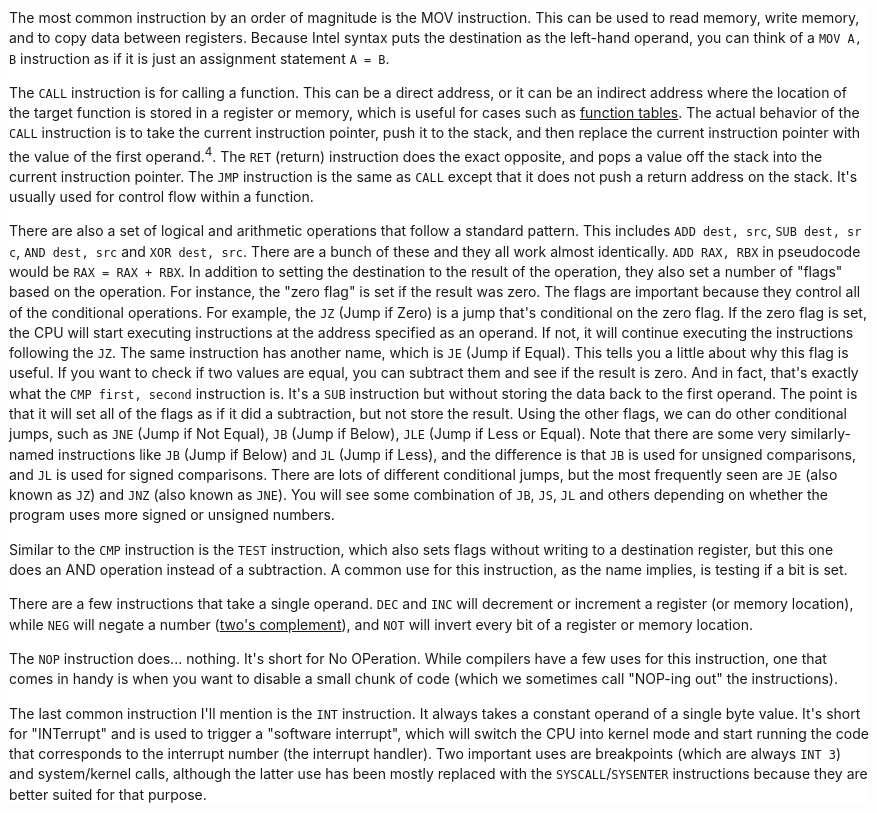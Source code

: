 The most common instruction by an order of magnitude is the MOV instruction. This can be used to read memory, write memory, and to copy data between registers. Because Intel syntax puts the destination as the left-hand operand, you can think of a ```MOV A, B``` instruction as if it is just an assignment statement ```A = B```.

The ```CALL``` instruction is for calling a function. This can be a direct address, or it can be an indirect address where the location of the target function is stored in a register or memory, which is useful for cases such as [function tables](/posts/vtables/). The actual behavior of the ```CALL``` instruction is to take the current instruction pointer, push it to the stack, and then replace the current instruction pointer with the value of the first operand.<sup>4</sup>. The ```RET``` (return) instruction does the exact opposite, and pops a value off the stack into the current instruction pointer. The ```JMP``` instruction is the same as ```CALL``` except that it does not push a return address on the stack. It's usually used for control flow within a function.

There are also a set of logical and arithmetic operations that follow a standard pattern. This includes ```ADD dest, src```, ```SUB dest, src```, ```AND dest, src``` and ```XOR dest, src```. There are a bunch of these and they all work almost identically. ```ADD RAX, RBX``` in pseudocode would be ```RAX = RAX + RBX```. In addition to setting the destination to the result of the operation, they also set a number of "flags" based on the operation. For instance, the "zero flag" is set if the result was zero. The flags are important because they control all of the conditional operations. For example, the ```JZ``` (Jump if Zero) is a jump that's conditional on the zero flag. If the zero flag is set, the CPU will start executing instructions at the address specified as an operand. If not, it will continue executing the instructions following the ```JZ```. The same instruction has another name, which is ```JE``` (Jump if Equal). This tells you a little about why this flag is useful. If you want to check if two values are equal, you can subtract them and see if the result is zero. And in fact, that's exactly what the ```CMP first, second``` instruction is. It's a ```SUB``` instruction but without storing the data back to the first operand. The point is that it will set all of the flags as if it did a subtraction, but not store the result. Using the other flags, we can do other conditional jumps, such as ```JNE``` (Jump if Not Equal), ```JB``` (Jump if Below), ```JLE``` (Jump if Less or Equal). Note that there are some very similarly-named instructions like ```JB``` (Jump if Below) and ```JL``` (Jump if Less), and the difference is that ```JB``` is used for unsigned comparisons, and ```JL``` is used for signed comparisons. There are lots of different conditional jumps, but the most frequently seen are ```JE``` (also known as ```JZ```) and ```JNZ``` (also known as ```JNE```). You will see some combination of ```JB```, ```JS```, ```JL``` and others depending on whether the program uses more signed or unsigned numbers.

Similar to the ```CMP``` instruction is the ```TEST``` instruction, which also sets flags without writing to a destination register, but this one does an AND operation instead of a subtraction. A common use for this instruction, as the name implies, is testing if a bit is set. 

There are a few instructions that take a single operand. ```DEC``` and ```INC``` will decrement or increment a register (or memory location), while ```NEG``` will negate a number ([two's complement](https://en.wikipedia.org/wiki/Two%27s_complement)), and ```NOT``` will invert every bit of a register or memory location.

The ```NOP``` instruction does... nothing. It's short for No OPeration. While compilers have a few uses for this instruction, one that comes in handy is when you want to disable a small chunk of code (which we sometimes call "NOP-ing out" the instructions).

The last common instruction I'll mention is the ```INT``` instruction. It always takes a constant operand of a single byte value. It's short for "INTerrupt" and is used to trigger a "software interrupt", which will switch the CPU into kernel mode and start running the code that corresponds to the interrupt number (the interrupt handler). Two important uses are breakpoints (which are always ```INT 3```) and system/kernel calls, although the latter use has been mostly replaced with the ```SYSCALL```/```SYSENTER``` instructions because they are better suited for that purpose.
